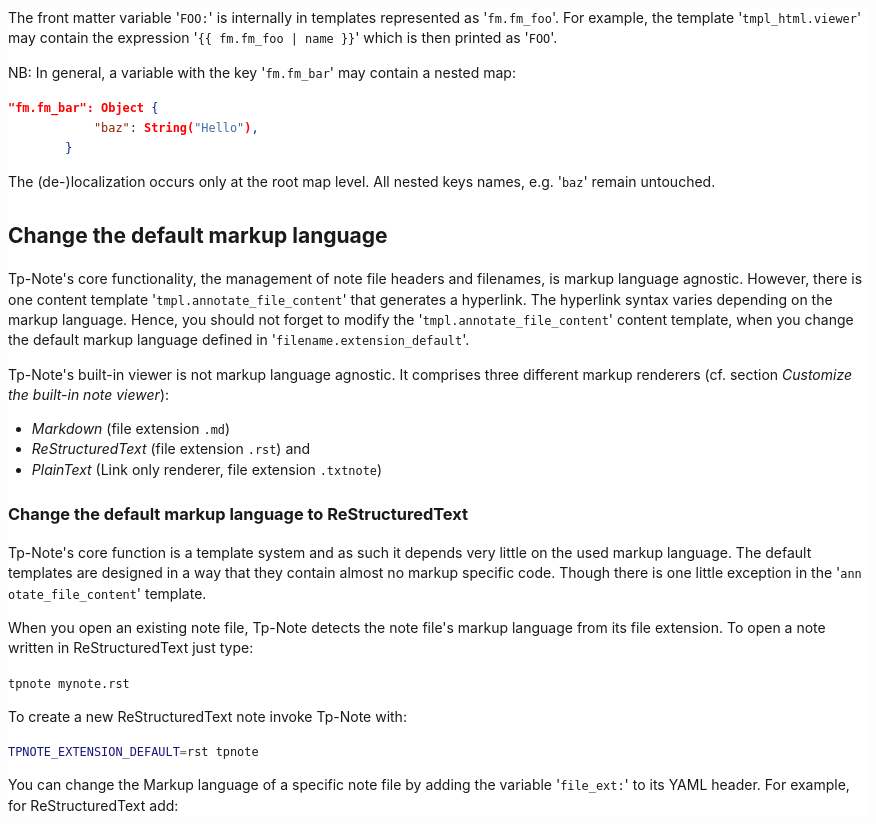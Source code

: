 The front matter variable '`FOO:`' is internally in templates represented 
as '`fm.fm_foo`'. For example, the template '`tmpl_html.viewer`' may contain the
expression '`{{ fm.fm_foo | name }}`' which is then printed as '`FOO`'.

NB: In general, a variable with the key '`fm.fm_bar`' may contain a nested map:

```json
"fm.fm_bar": Object {
            "baz": String("Hello"),
        }
```

The (de-)localization occurs only at the root map level. All nested keys 
names, e.g. '`baz`' remain untouched.



## Change the default markup language

Tp-Note's core functionality, the management of note file headers and
filenames, is markup language agnostic. However, there is one content template
'`tmpl.annotate_file_content`' that generates a hyperlink. The hyperlink
syntax varies depending on the markup language. Hence, you should not forget to
modify the '`tmpl.annotate_file_content`' content template, when you
change the default markup language defined in '`filename.extension_default`'.

Tp-Note's built-in viewer is not markup language agnostic. It comprises three
different markup renderers (cf. section _Customize the built-in note viewer_):

* _Markdown_ (file extension `.md`)
* _ReStructuredText_ (file extension `.rst`) and
* _PlainText_ (Link only renderer, file extension `.txtnote`) 


### Change the default markup language to ReStructuredText

Tp-Note's core function is a template system and as such it depends
very little on the used markup language. The default templates are
designed in a way that they contain almost no markup specific code. Though there
is one little exception in the '`annotate_file_content`' template.

When you open an existing note file, Tp-Note detects the note file's markup
language from its file extension. To open a note written in ReStructuredText
just type:

```sh
tpnote mynote.rst
```

To create a new ReStructuredText note invoke Tp-Note with:

```sh
TPNOTE_EXTENSION_DEFAULT=rst tpnote
```

You can change the Markup language of a specific note file by adding the
variable '`file_ext:`' to its YAML header. For example, for ReStructuredText
add:
